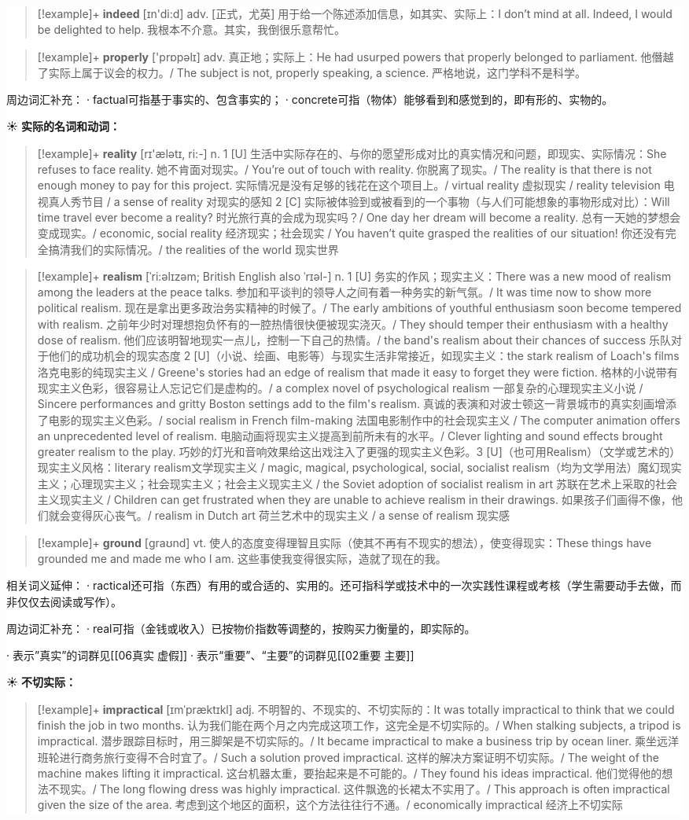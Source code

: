 >[!example]+ <span class="vocabulary">**indeed**</span> [ɪn'di:d] 
> <span class="definition">adv. [正式，尤英] 用于给一个陈述添加信息，如其实、实际上：</span>I don’t mind at all. Indeed, I would be delighted to help. 我根本不介意。其实，我倒很乐意帮忙。

>[!example]+ <span class="vocabulary">**properly**</span> ['prɒpəlɪ] 
> <span class="definition">adv. 真正地；实际上：</span>He had usurped powers that properly belonged to parliament. 他僭越了实际上属于议会的权力。/ The subject is not, properly speaking, a science. 严格地说，这门学科不是科学。    

周边词汇补充：
· factual可指基于事实的、包含事实的；
· concrete可指（物体）能够看到和感觉到的，即有形的、实物的。

☀ <span class="category">**实际的名词和动词：**</span>
>[!example]+ <span class="vocabulary">**reality**</span> [rɪ'ælətɪ, ri:-] 
> <span class="definition">n. 1 [U] 生活中实际存在的、与你的愿望形成对比的真实情况和问题，即现实、实际情况：</span>She refuses to face reality. 她不肯面对现实。/ You’re out of touch with reality. 你脱离了现实。/ The reality is that there is not enough money to pay for this project. 实际情况是没有足够的钱花在这个项目上。/ virtual reality 虚拟现实 / reality television 电视真人秀节目 / a sense of reality 对现实的感知 <span class="definition">2 [C] 实际被体验到或被看到的一个事物（与人们可能想象的事物形成对比）：</span>Will time travel ever become a reality? 时光旅行真的会成为现实吗？/ One day her dream will become a reality. 总有一天她的梦想会变成现实。/ economic, social reality 经济现实；社会现实 / You haven’t quite grasped the realities of our situation! 你还没有完全搞清我们的实际情况。/ the realities of the world 现实世界
           
>[!example]+ <span class="vocabulary">**realism**</span> [ˈri:əlɪzəm; British English also ˈrɪəl-]
> <span class="definition">n. 1 [U] 务实的作风；现实主义：</span>There was a new mood of realism among the leaders at the peace talks. 参加和平谈判的领导人之间有着一种务实的新气氛。/ It was time now to show more political realism. 现在是拿出更多政治务实精神的时候了。/ The early ambitions of youthful enthusiasm soon become tempered with realism. 之前年少时对理想抱负怀有的一腔热情很快便被现实浇灭。/ They should temper their enthusiasm with a healthy dose of realism. 他们应该明智地现实一点儿，控制一下自己的热情。/ the band's realism about their chances of success 乐队对于他们的成功机会的现实态度 <span class="definition">2 [U]（小说、绘画、电影等）与现实生活非常接近，如现实主义：</span>the stark realism of Loach's films 洛克电影的纯现实主义 / Greene's stories had an edge of realism that made it easy to forget they were fiction. 格林的小说带有现实主义色彩，很容易让人忘记它们是虚构的。/ a complex novel of psychological realism 一部复杂的心理现实主义小说 / Sincere performances and gritty Boston settings add to the film's realism. 真诚的表演和对波士顿这一背景城市的真实刻画增添了电影的现实主义色彩。/ social realism in French film-making 法国电影制作中的社会现实主义 / The computer animation offers an unprecedented level of realism. 电脑动画将现实主义提高到前所未有的水平。/ Clever lighting and sound effects brought greater realism to the play. 巧妙的灯光和音响效果给这出戏注入了更强的现实主义色彩。<span class="definition">3 [U]（也可用Realism）（文学或艺术的）现实主义风格：</span>literary realism文学现实主义 / magic, magical, psychological, social, socialist realism（均为文学用法）魔幻现实主义；心理现实主义；社会现实主义；社会主义现实主义 / the Soviet adoption of socialist realism in art 苏联在艺术上采取的社会主义现实主义 / Children can get frustrated when they are unable to achieve realism in their drawings. 如果孩子们画得不像，他们就会变得灰心丧气。/ realism in Dutch art 荷兰艺术中的现实主义 / a sense of realism 现实感

>[!example]+ <span class="vocabulary">**ground**</span> [ɡraʊnd] 
> <span class="definition">vt. 使人的态度变得理智且实际（使其不再有不现实的想法），使变得现实：</span>These things have grounded me and made me who I am. 这些事使我变得很实际，造就了现在的我。

相关词义延伸：
· ractical还可指（东西）有用的或合适的、实用的。还可指科学或技术中的一次实践性课程或考核（学生需要动手去做，而非仅仅去阅读或写作）。

周边词汇补充：
· real可指（金钱或收入）已按物价指数等调整的，按购买力衡量的，即实际的。

· 表示”真实”的词群见[[06真实 虚假]]
· 表示“重要”、“主要”的词群见[[02重要 主要]]

☀ <span class="category">**不切实际：**</span>
>[!example]+ <span class="vocabulary">**impractical**</span> [ɪmˈpræktɪkl]
> <span class="definition">adj. 不明智的、不现实的、不切实际的：</span>It was totally impractical to think that we could finish the job in two months. 认为我们能在两个月之内完成这项工作，这完全是不切实际的。/ When stalking subjects, a tripod is impractical. 潜步跟踪目标时，用三脚架是不切实际的。/ It became impractical to make a business trip by ocean liner. 乘坐远洋班轮进行商务旅行变得不合时宜了。/ Such a solution proved impractical. 这样的解决方案证明不切实际。/ The weight of the machine makes lifting it impractical. 这台机器太重，要抬起来是不可能的。/ They found his ideas impractical. 他们觉得他的想法不现实。/ The long flowing dress was highly impractical. 这件飘逸的长裙太不实用了。/ This approach is often impractical given the size of the area. 考虑到这个地区的面积，这个方法往往行不通。/ economically impractical 经济上不切实际
           